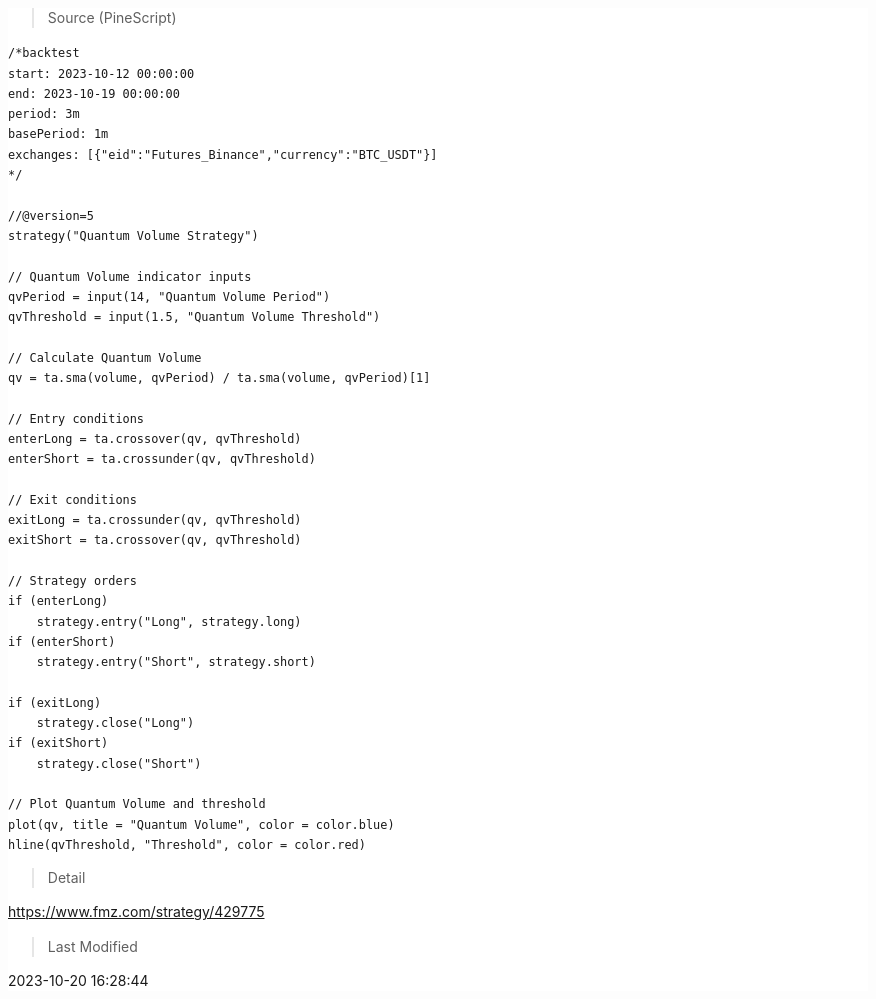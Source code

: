 
> Source (PineScript)

``` pinescript
/*backtest
start: 2023-10-12 00:00:00
end: 2023-10-19 00:00:00
period: 3m
basePeriod: 1m
exchanges: [{"eid":"Futures_Binance","currency":"BTC_USDT"}]
*/

//@version=5
strategy("Quantum Volume Strategy")

// Quantum Volume indicator inputs
qvPeriod = input(14, "Quantum Volume Period")
qvThreshold = input(1.5, "Quantum Volume Threshold")

// Calculate Quantum Volume
qv = ta.sma(volume, qvPeriod) / ta.sma(volume, qvPeriod)[1]

// Entry conditions
enterLong = ta.crossover(qv, qvThreshold)
enterShort = ta.crossunder(qv, qvThreshold)

// Exit conditions
exitLong = ta.crossunder(qv, qvThreshold)
exitShort = ta.crossover(qv, qvThreshold)

// Strategy orders
if (enterLong)
    strategy.entry("Long", strategy.long)
if (enterShort)
    strategy.entry("Short", strategy.short)

if (exitLong)
    strategy.close("Long")
if (exitShort)
    strategy.close("Short")

// Plot Quantum Volume and threshold
plot(qv, title = "Quantum Volume", color = color.blue)
hline(qvThreshold, "Threshold", color = color.red)
```

> Detail

https://www.fmz.com/strategy/429775

> Last Modified

2023-10-20 16:28:44
